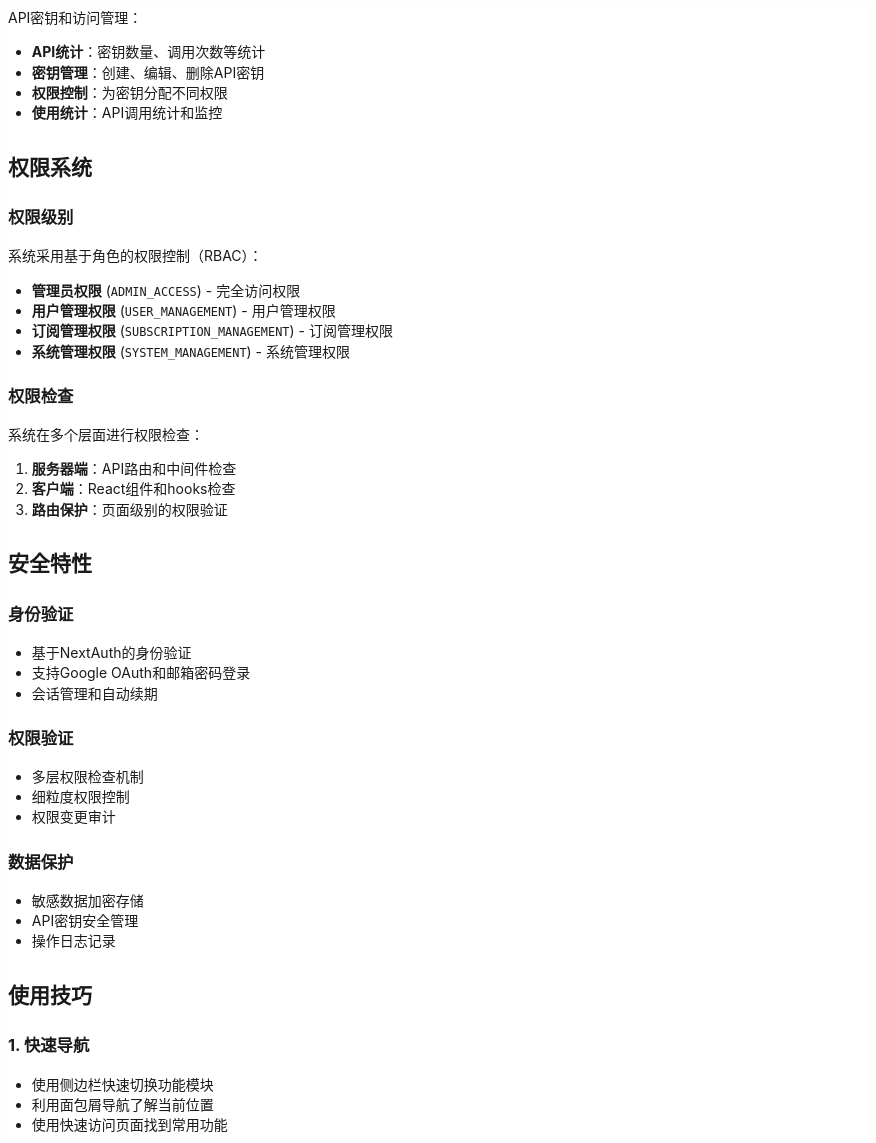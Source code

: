 API密钥和访问管理：

- **API统计**：密钥数量、调用次数等统计
- **密钥管理**：创建、编辑、删除API密钥
- **权限控制**：为密钥分配不同权限
- **使用统计**：API调用统计和监控

## 权限系统

### 权限级别

系统采用基于角色的权限控制（RBAC）：

- **管理员权限** (`ADMIN_ACCESS`) - 完全访问权限
- **用户管理权限** (`USER_MANAGEMENT`) - 用户管理权限
- **订阅管理权限** (`SUBSCRIPTION_MANAGEMENT`) - 订阅管理权限
- **系统管理权限** (`SYSTEM_MANAGEMENT`) - 系统管理权限

### 权限检查

系统在多个层面进行权限检查：

1. **服务器端**：API路由和中间件检查
2. **客户端**：React组件和hooks检查
3. **路由保护**：页面级别的权限验证

## 安全特性

### 身份验证

- 基于NextAuth的身份验证
- 支持Google OAuth和邮箱密码登录
- 会话管理和自动续期

### 权限验证

- 多层权限检查机制
- 细粒度权限控制
- 权限变更审计

### 数据保护

- 敏感数据加密存储
- API密钥安全管理
- 操作日志记录

## 使用技巧

### 1. 快速导航

- 使用侧边栏快速切换功能模块
- 利用面包屑导航了解当前位置
- 使用快速访问页面找到常用功能
